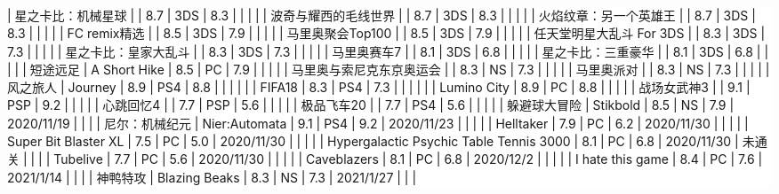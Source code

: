 | 星之卡比：机械星球        |                                          | 8.7                    | 3DS  | 8.3  |            |      |                                                                                            |
| 波奇与耀西的毛线世界       |                                          | 8.7                    | 3DS  | 8.3  |            |      |                                                                                            |
| 火焰纹章：另一个英雄王      |                                          | 8.7                    | 3DS  | 8.3  |            |      |                                                                                            |
| FC remix精选       |                                          | 8.5                    | 3DS  | 7.9  |            |      |                                                                                            |
| 马里奥聚会Top100      |                                          | 8.5                    | 3DS  | 7.9  |            |      |                                                                                            |
| 任天堂明星大乱斗 For 3DS |                                          | 8.3                    | 3DS  | 7.3  |            |      |                                                                                            |
| 星之卡比：皇家大乱斗       |                                          | 8.3                    | 3DS  | 7.3  |            |      |                                                                                            |
| 马里奥赛车7           |                                          | 8.1                    | 3DS  | 6.8  |            |      |                                                                                            |
| 星之卡比：三重豪华        |                                          | 8.1                    | 3DS  | 6.8  |            |      |                                                                                            |
| 短途远足             | A Short Hike                             | 8.5                    | PC   | 7.9  |            |      |                                                                                            |
| 马里奥与索尼克东京奥运会     |                                          | 8.3                    | NS   | 7.3  |            |      |                                                                                            |
| 马里奥派对            |                                          | 8.3                    | NS   | 7.3  |            |      |                                                                                            |
| 风之旅人             | Journey                                  | 8.9                    | PS4  | 8.8  |            |      |                                                                                            |
|                  | FIFA18                                   | 8.3                    | PS4  | 7.3  |            |      |                                                                                            |
|                  | Lumino City                              | 8.9                    | PC   | 8.8  |            |      |                                                                                            |
| 战场女武神3           |                                          | 9.1                    | PSP  | 9.2  |            |      |                                                                                            |
| 心跳回忆4            |                                          | 7.7                    | PSP  | 5.6  |            |      |                                                                                            |
| 极品飞车20           |                                          | 7.7                    | PS4  | 5.6  |            |      |                                                                                            |
| 躲避球大冒险           | Stikbold                                 | 8.5                    | NS   | 7.9  | 2020/11/19 |      |                                                                                            |
| 尼尔：机械纪元          | Nier:Automata                            | 9.1                    | PS4  | 9.2  | 2020/11/23 |      |                                                                                            |
|                  | Helltaker                                | 7.9                    | PC   | 6.2  | 2020/11/30 |      |                                                                                            |
|                  | Super Bit Blaster XL                     | 7.5                    | PC   | 5.0  | 2020/11/30 |      |                                                                                            |
|                  | Hypergalactic Psychic Table Tennis 3000  | 8.1                    | PC   | 6.8  | 2020/11/30 | 未通关  |                                                                                            |
|                  | Tubelive                                 | 7.7                    | PC   | 5.6  | 2020/11/30 |      |                                                                                            |
|                  | Caveblazers                              | 8.1                    | PC   | 6.8  | 2020/12/2  |      |                                                                                            |
|                  | I hate this game                         | 8.4                    | PC   | 7.6  | 2021/1/14 |      |                                                                                            |
| 神鸭特攻             | Blazing Beaks                            | 8.3                    | NS   | 7.3  | 2021/1/27  |      |                                                                                            |